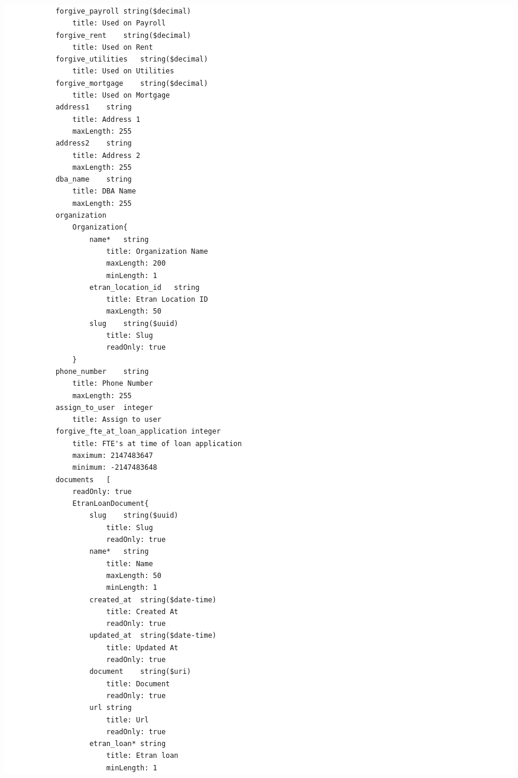                 forgive_payroll string($decimal)
                    title: Used on Payroll
                forgive_rent    string($decimal)
                    title: Used on Rent
                forgive_utilities   string($decimal)
                    title: Used on Utilities
                forgive_mortgage    string($decimal)
                    title: Used on Mortgage
                address1    string
                    title: Address 1
                    maxLength: 255
                address2    string
                    title: Address 2
                    maxLength: 255
                dba_name    string
                    title: DBA Name
                    maxLength: 255
                organization    
                    Organization{
                        name*   string
                            title: Organization Name
                            maxLength: 200
                            minLength: 1
                        etran_location_id   string
                            title: Etran Location ID
                            maxLength: 50
                        slug    string($uuid)
                            title: Slug
                            readOnly: true
                    }
                phone_number    string
                    title: Phone Number
                    maxLength: 255
                assign_to_user  integer
                    title: Assign to user
                forgive_fte_at_loan_application integer
                    title: FTE's at time of loan application
                    maximum: 2147483647
                    minimum: -2147483648
                documents   [
                    readOnly: true
                    EtranLoanDocument{
                        slug    string($uuid)
                            title: Slug
                            readOnly: true
                        name*   string
                            title: Name
                            maxLength: 50
                            minLength: 1
                        created_at  string($date-time)
                            title: Created At
                            readOnly: true
                        updated_at  string($date-time)
                            title: Updated At
                            readOnly: true
                        document    string($uri)
                            title: Document
                            readOnly: true
                        url string
                            title: Url
                            readOnly: true
                        etran_loan* string
                            title: Etran loan
                            minLength: 1